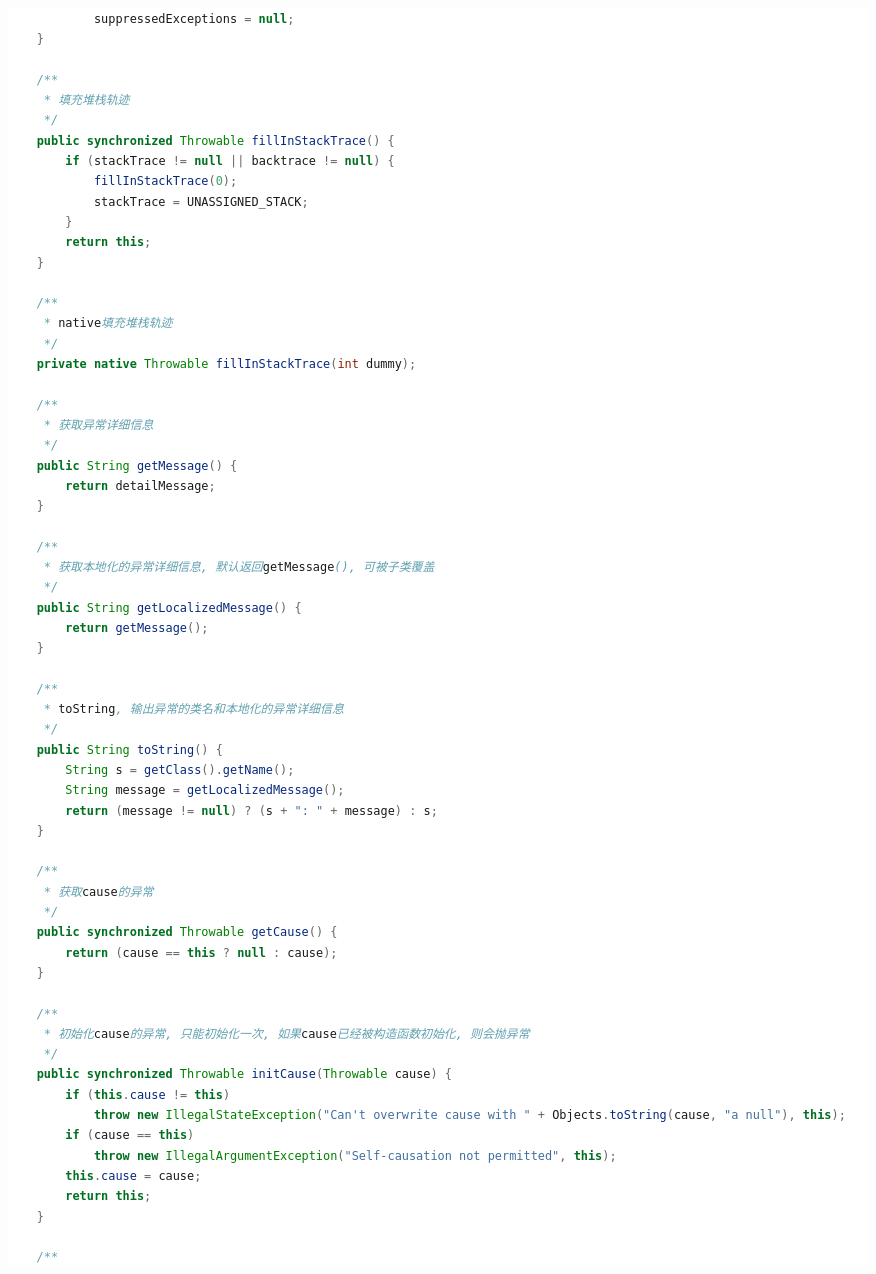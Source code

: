 ```java
            suppressedExceptions = null;
    }

    /**
     * 填充堆栈轨迹
     */
    public synchronized Throwable fillInStackTrace() {
        if (stackTrace != null || backtrace != null) {
            fillInStackTrace(0);
            stackTrace = UNASSIGNED_STACK;
        }
        return this;
    }

    /**
     * native填充堆栈轨迹
     */
    private native Throwable fillInStackTrace(int dummy);

    /**
     * 获取异常详细信息
     */
    public String getMessage() {
        return detailMessage;
    }

    /**
     * 获取本地化的异常详细信息, 默认返回getMessage(), 可被子类覆盖
     */
    public String getLocalizedMessage() {
        return getMessage();
    }

    /**
     * toString, 输出异常的类名和本地化的异常详细信息
     */
    public String toString() {
        String s = getClass().getName();
        String message = getLocalizedMessage();
        return (message != null) ? (s + ": " + message) : s;
    }

    /**
     * 获取cause的异常
     */
    public synchronized Throwable getCause() {
        return (cause == this ? null : cause);
    }

    /**
     * 初始化cause的异常, 只能初始化一次, 如果cause已经被构造函数初始化, 则会抛异常
     */
    public synchronized Throwable initCause(Throwable cause) {
        if (this.cause != this)
            throw new IllegalStateException("Can't overwrite cause with " + Objects.toString(cause, "a null"), this);
        if (cause == this)
            throw new IllegalArgumentException("Self-causation not permitted", this);
        this.cause = cause;
        return this;
    }

    /**
```